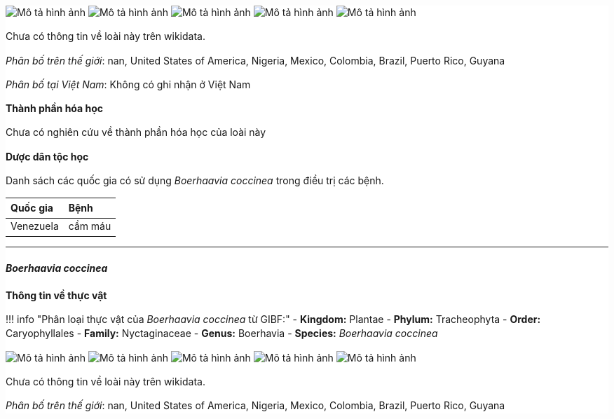 <img src="https://web.corral.tacc.utexas.edu/torch/TTC/TTC017000/TTC017015.JPG" alt="Mô tả hình ảnh" width="100" height="100">
<img src="https://web.corral.tacc.utexas.edu/torch/TTC/TTC017000/TTC017014.JPG" alt="Mô tả hình ảnh" width="100" height="100">
<img src="http://sweetgum.nybg.org/images3/239/013/01052741.jpg" alt="Mô tả hình ảnh" width="100" height="100">
<img src="https://web.corral.tacc.utexas.edu/torch/TTC/TTC017000/TTC017016.JPG" alt="Mô tả hình ảnh" width="100" height="100">
<img src="http://sweetgum.nybg.org/images3/239/012/01052740.jpg" alt="Mô tả hình ảnh" width="100" height="100"> 

Chưa có thông tin về loài này trên wikidata.

*Phân bố trên thế giới*: nan, United States of America, Nigeria, Mexico, Colombia, Brazil, Puerto Rico, Guyana

*Phân bố tại Việt Nam*: Không có ghi nhận ở Việt Nam

**Thành phần hóa học**
        

Chưa có nghiên cứu về thành phần hóa học của loài này


**Dược dân tộc học**

Danh sách các quốc gia có sử dụng *Boerhaavia coccinea* trong điều trị các bệnh. 

| Quốc gia   | Bệnh    |
|:-----------|:--------|
| Venezuela  | cầm máu |



---      
#### *Boerhaavia coccinea*
**Thông tin về thực vật**

!!! info "Phân loại thực vật của *Boerhaavia coccinea* từ GIBF:"
    - **Kingdom:** Plantae
    - **Phylum:** Tracheophyta
    - **Order:** Caryophyllales
    - **Family:** Nyctaginaceae
    - **Genus:** Boerhavia
    - **Species:** *Boerhaavia coccinea*

<img src="https://web.corral.tacc.utexas.edu/torch/TTC/TTC017000/TTC017015.JPG" alt="Mô tả hình ảnh" width="100" height="100">
<img src="https://web.corral.tacc.utexas.edu/torch/TTC/TTC017000/TTC017014.JPG" alt="Mô tả hình ảnh" width="100" height="100">
<img src="http://sweetgum.nybg.org/images3/239/013/01052741.jpg" alt="Mô tả hình ảnh" width="100" height="100">
<img src="https://web.corral.tacc.utexas.edu/torch/TTC/TTC017000/TTC017016.JPG" alt="Mô tả hình ảnh" width="100" height="100">
<img src="http://sweetgum.nybg.org/images3/239/012/01052740.jpg" alt="Mô tả hình ảnh" width="100" height="100"> 

Chưa có thông tin về loài này trên wikidata.

*Phân bố trên thế giới*: nan, United States of America, Nigeria, Mexico, Colombia, Brazil, Puerto Rico, Guyana
